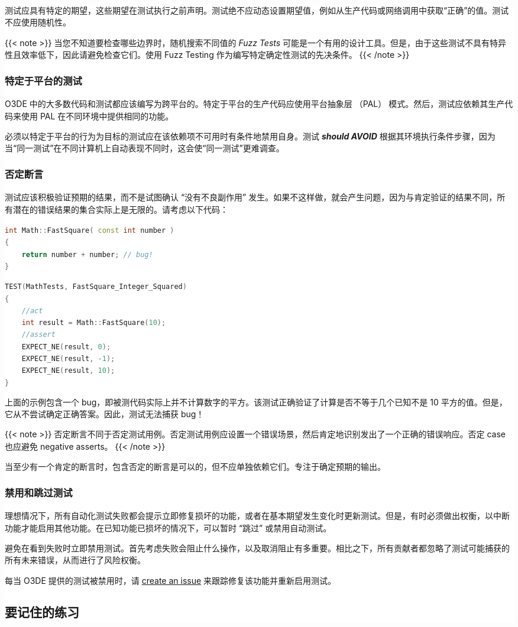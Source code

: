 测试应具有特定的期望，这些期望在测试执行之前声明。测试绝不应动态设置期望值，例如从生产代码或网络调用中获取“正确”的值。测试不应使用随机性。

{{< note >}}
当您不知道要检查哪些边界时，随机搜索不同值的 *Fuzz Tests* 可能是一个有用的设计工具。但是，由于这些测试不具有特异性且效率低下，因此请避免检查它们。使用 Fuzz Testing 作为编写特定确定性测试的先决条件。
{{< /note >}}

### 特定于平台的测试

O3DE 中的大多数代码和测试都应该编写为跨平台的。特定于平台的生产代码应使用平台抽象层 （PAL） 模式。然后，测试应依赖其生产代码来使用 PAL 在不同环境中提供相同的功能。

必须以特定于平台的行为为目标的测试应在该依赖项不可用时有条件地禁用自身。测试 ***should AVOID*** 根据其环境执行条件步骤，因为当“同一测试”在不同计算机上自动表现不同时，这会使“同一测试”更难调查。

### 否定断言

测试应该积极验证预期的结果，而不是试图确认 “没有不良副作用” 发生。如果不这样做，就会产生问题，因为与肯定验证的结果不同，所有潜在的错误结果的集合实际上是无限的。请考虑以下代码：

```cpp
int Math::FastSquare( const int number )
{
    return number + number; // bug!
}
```

```cpp
TEST(MathTests, FastSquare_Integer_Squared)
{
    //act
    int result = Math::FastSquare(10);
    //assert
    EXPECT_NE(result, 0);
    EXPECT_NE(result, -1);
    EXPECT_NE(result, 10);
}
```

上面的示例包含一个 bug，即被测代码实际上并不计算数字的平方。该测试正确验证了计算是否不等于几个已知不是 10 平方的值。但是，它从不尝试确定正确答案。因此，测试无法捕获 bug！

{{< note >}}
否定断言不同于否定测试用例。否定测试用例应设置一个错误场景，然后肯定地识别发出了一个正确的错误响应。否定 case 也应避免 negative asserts。
{{< /note >}}

当至少有一个肯定的断言时，包含否定的断言是可以的，但不应单独依赖它们。专注于确定预期的输出。

### 禁用和跳过测试

理想情况下，所有自动化测试失败都会提示立即修复损坏的功能，或者在基本期望发生变化时更新测试。但是，有时必须做出权衡，以中断功能才能启用其他功能。在已知功能已损坏的情况下，可以暂时 “跳过” 或禁用自动测试。

避免在看到失败时立即禁用测试。首先考虑失败会阻止什么操作，以及取消阻止有多重要。相比之下，所有贡献者都忽略了测试可能捕获的所有未来错误，从而进行了风险权衡。

每当 O3DE 提供的测试被禁用时，请 [create an issue](https://github.com/o3de/o3de/issues/new/choose)  来跟踪修复该功能并重新启用测试。

## 要记住的练习
